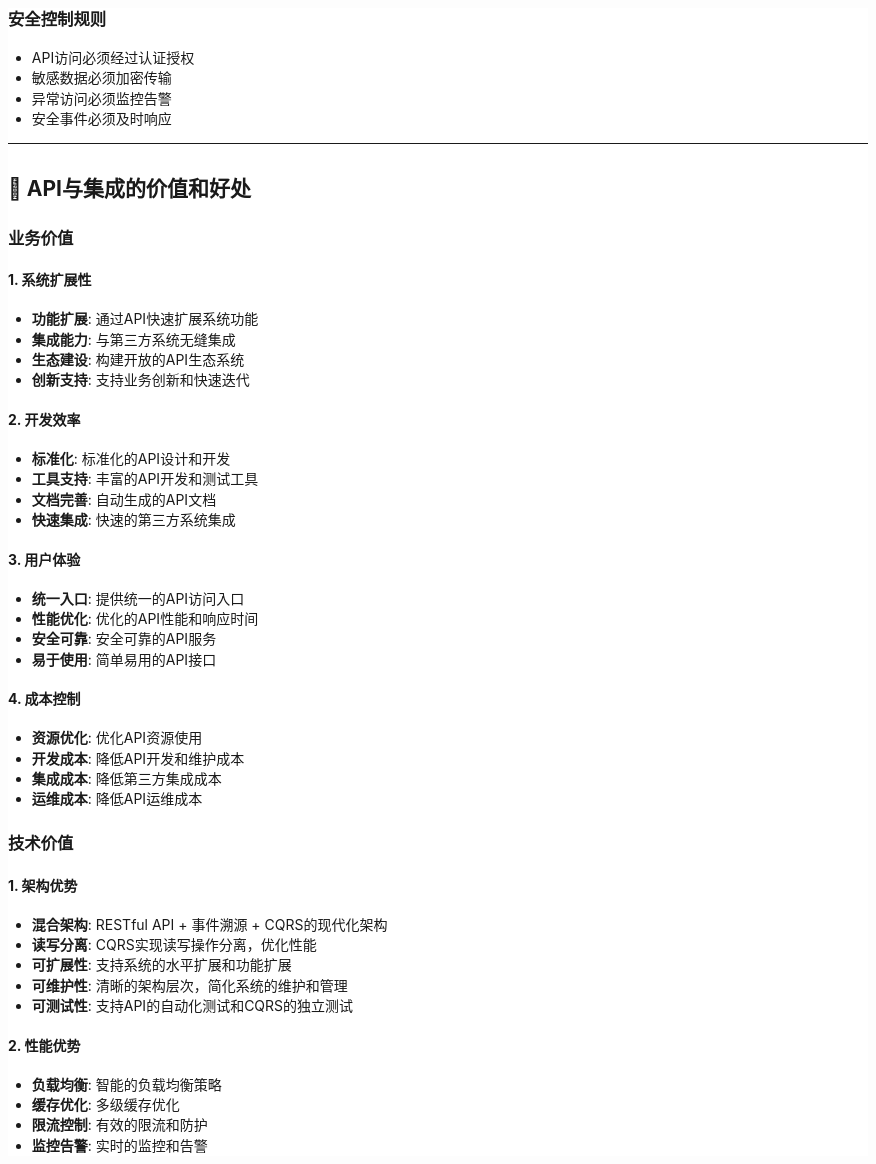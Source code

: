 ### 安全控制规则
- API访问必须经过认证授权
- 敏感数据必须加密传输
- 异常访问必须监控告警
- 安全事件必须及时响应

---

## 🎯 API与集成的价值和好处

### 业务价值

#### 1. **系统扩展性**
- **功能扩展**: 通过API快速扩展系统功能
- **集成能力**: 与第三方系统无缝集成
- **生态建设**: 构建开放的API生态系统
- **创新支持**: 支持业务创新和快速迭代

#### 2. **开发效率**
- **标准化**: 标准化的API设计和开发
- **工具支持**: 丰富的API开发和测试工具
- **文档完善**: 自动生成的API文档
- **快速集成**: 快速的第三方系统集成

#### 3. **用户体验**
- **统一入口**: 提供统一的API访问入口
- **性能优化**: 优化的API性能和响应时间
- **安全可靠**: 安全可靠的API服务
- **易于使用**: 简单易用的API接口

#### 4. **成本控制**
- **资源优化**: 优化API资源使用
- **开发成本**: 降低API开发和维护成本
- **集成成本**: 降低第三方集成成本
- **运维成本**: 降低API运维成本

### 技术价值

#### 1. **架构优势**
- **混合架构**: RESTful API + 事件溯源 + CQRS的现代化架构
- **读写分离**: CQRS实现读写操作分离，优化性能
- **可扩展性**: 支持系统的水平扩展和功能扩展
- **可维护性**: 清晰的架构层次，简化系统的维护和管理
- **可测试性**: 支持API的自动化测试和CQRS的独立测试

#### 2. **性能优势**
- **负载均衡**: 智能的负载均衡策略
- **缓存优化**: 多级缓存优化
- **限流控制**: 有效的限流和防护
- **监控告警**: 实时的监控和告警
